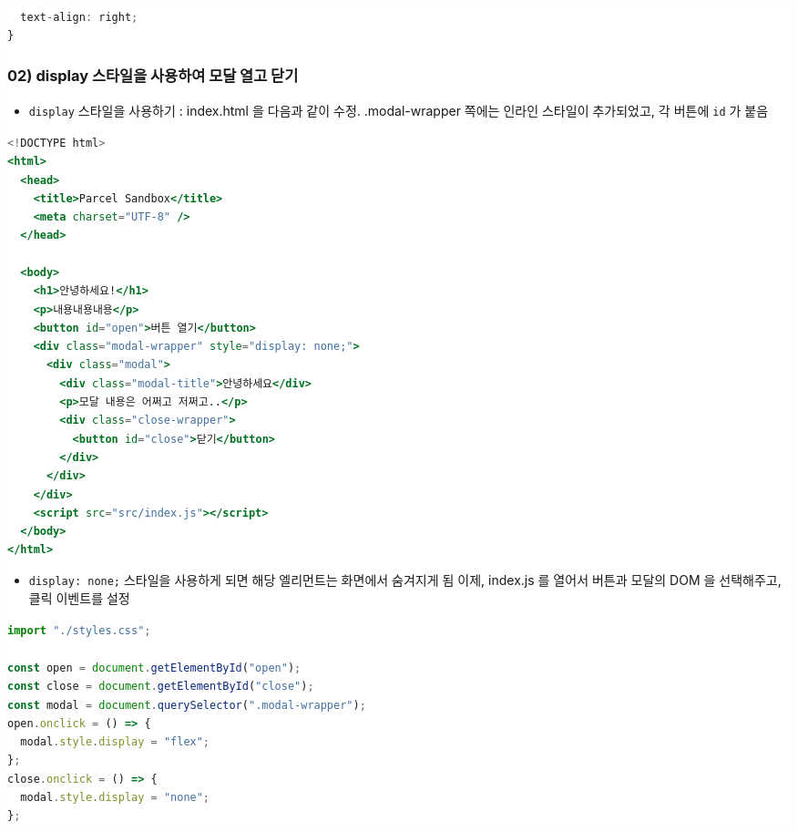 ```jsx
  text-align: right;
}

```

### 02) **display 스타일을 사용하여 모달 열고 닫기**

- `display` 스타일을 사용하기 :  index.html 을 다음과 같이 수정. .modal-wrapper 쪽에는 인라인 스타일이 추가되었고, 각 버튼에 `id` 가 붙음

```jsx
<!DOCTYPE html>
<html>
  <head>
    <title>Parcel Sandbox</title>
    <meta charset="UTF-8" />
  </head>

  <body>
    <h1>안녕하세요!</h1>
    <p>내용내용내용</p>
    <button id="open">버튼 열기</button>
    <div class="modal-wrapper" style="display: none;">
      <div class="modal">
        <div class="modal-title">안녕하세요</div>
        <p>모달 내용은 어쩌고 저쩌고..</p>
        <div class="close-wrapper">
          <button id="close">닫기</button>
        </div>
      </div>
    </div>
    <script src="src/index.js"></script>
  </body>
</html>

```

- `display: none;` 스타일을 사용하게 되면 해당 엘리먼트는 화면에서 숨겨지게 됨 이제, index.js 를 열어서 버튼과 모달의 DOM 을 선택해주고, 클릭 이벤트를 설정

```jsx
import "./styles.css";

const open = document.getElementById("open");
const close = document.getElementById("close");
const modal = document.querySelector(".modal-wrapper");
open.onclick = () => {
  modal.style.display = "flex";
};
close.onclick = () => {
  modal.style.display = "none";
};
```
